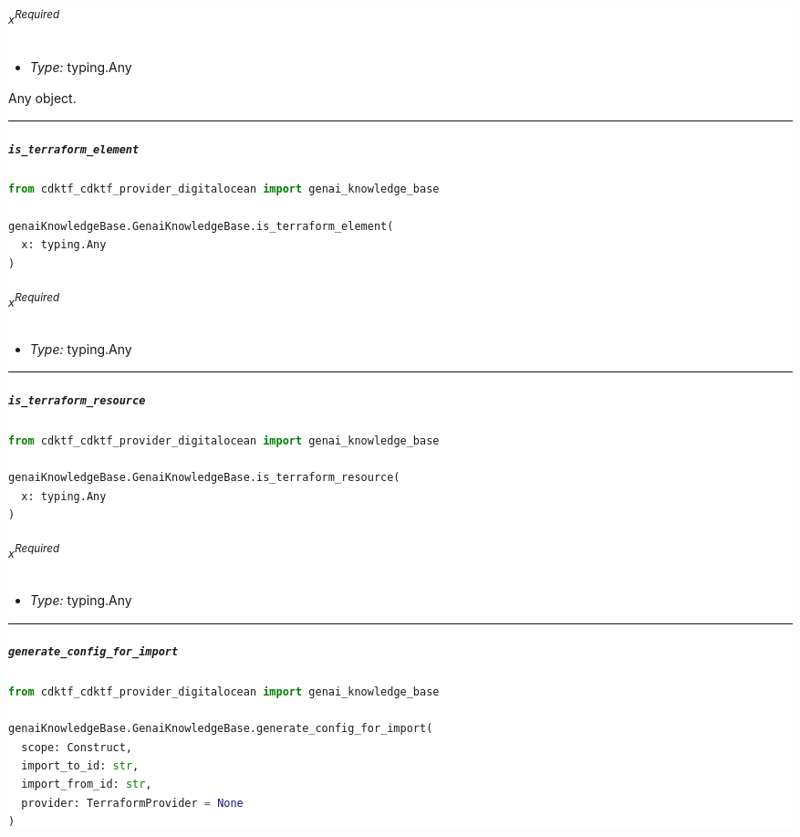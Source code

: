 ###### `x`<sup>Required</sup> <a name="x" id="@cdktf/provider-digitalocean.genaiKnowledgeBase.GenaiKnowledgeBase.isConstruct.parameter.x"></a>

- *Type:* typing.Any

Any object.

---

##### `is_terraform_element` <a name="is_terraform_element" id="@cdktf/provider-digitalocean.genaiKnowledgeBase.GenaiKnowledgeBase.isTerraformElement"></a>

```python
from cdktf_cdktf_provider_digitalocean import genai_knowledge_base

genaiKnowledgeBase.GenaiKnowledgeBase.is_terraform_element(
  x: typing.Any
)
```

###### `x`<sup>Required</sup> <a name="x" id="@cdktf/provider-digitalocean.genaiKnowledgeBase.GenaiKnowledgeBase.isTerraformElement.parameter.x"></a>

- *Type:* typing.Any

---

##### `is_terraform_resource` <a name="is_terraform_resource" id="@cdktf/provider-digitalocean.genaiKnowledgeBase.GenaiKnowledgeBase.isTerraformResource"></a>

```python
from cdktf_cdktf_provider_digitalocean import genai_knowledge_base

genaiKnowledgeBase.GenaiKnowledgeBase.is_terraform_resource(
  x: typing.Any
)
```

###### `x`<sup>Required</sup> <a name="x" id="@cdktf/provider-digitalocean.genaiKnowledgeBase.GenaiKnowledgeBase.isTerraformResource.parameter.x"></a>

- *Type:* typing.Any

---

##### `generate_config_for_import` <a name="generate_config_for_import" id="@cdktf/provider-digitalocean.genaiKnowledgeBase.GenaiKnowledgeBase.generateConfigForImport"></a>

```python
from cdktf_cdktf_provider_digitalocean import genai_knowledge_base

genaiKnowledgeBase.GenaiKnowledgeBase.generate_config_for_import(
  scope: Construct,
  import_to_id: str,
  import_from_id: str,
  provider: TerraformProvider = None
)
```
